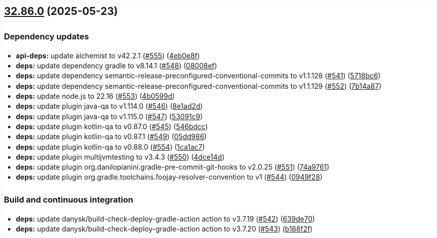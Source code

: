 ## [32.86.0](https://github.com/AlchemistSimulator/alchemist-fxui/compare/32.85.0...32.86.0) (2025-05-23)

### Dependency updates

* **api-deps:** update alchemist to v42.2.1 ([#555](https://github.com/AlchemistSimulator/alchemist-fxui/issues/555)) ([4eb0e8f](https://github.com/AlchemistSimulator/alchemist-fxui/commit/4eb0e8f45353bcb1bd9f0d502b7e86c9acd56786))
* **deps:** update dependency gradle to v8.14.1 ([#548](https://github.com/AlchemistSimulator/alchemist-fxui/issues/548)) ([08008ef](https://github.com/AlchemistSimulator/alchemist-fxui/commit/08008ef260697775a8ea12497c20e24ea6519568))
* **deps:** update dependency semantic-release-preconfigured-conventional-commits to v1.1.128 ([#541](https://github.com/AlchemistSimulator/alchemist-fxui/issues/541)) ([5718bc6](https://github.com/AlchemistSimulator/alchemist-fxui/commit/5718bc6c1220e4283687b93a0dac7fbe4e20b2f2))
* **deps:** update dependency semantic-release-preconfigured-conventional-commits to v1.1.129 ([#552](https://github.com/AlchemistSimulator/alchemist-fxui/issues/552)) ([7b14a87](https://github.com/AlchemistSimulator/alchemist-fxui/commit/7b14a8707123ed28b037a58f5c8aaf08c6529ffb))
* **deps:** update node.js to 22.16 ([#553](https://github.com/AlchemistSimulator/alchemist-fxui/issues/553)) ([4b0599d](https://github.com/AlchemistSimulator/alchemist-fxui/commit/4b0599dcb1f8e953fc7d7706745bc8a27a939fe1))
* **deps:** update plugin java-qa to v1.114.0 ([#546](https://github.com/AlchemistSimulator/alchemist-fxui/issues/546)) ([8e1ad2d](https://github.com/AlchemistSimulator/alchemist-fxui/commit/8e1ad2dae26f732f332eef78f3e3a7526dae1333))
* **deps:** update plugin java-qa to v1.115.0 ([#547](https://github.com/AlchemistSimulator/alchemist-fxui/issues/547)) ([53091c9](https://github.com/AlchemistSimulator/alchemist-fxui/commit/53091c97c942fc8b2d2d424d164414ff5ee955e6))
* **deps:** update plugin kotlin-qa to v0.87.0 ([#545](https://github.com/AlchemistSimulator/alchemist-fxui/issues/545)) ([546bdcc](https://github.com/AlchemistSimulator/alchemist-fxui/commit/546bdcc317d12737e3417844ef56f423b39e88dd))
* **deps:** update plugin kotlin-qa to v0.87.1 ([#549](https://github.com/AlchemistSimulator/alchemist-fxui/issues/549)) ([05dd986](https://github.com/AlchemistSimulator/alchemist-fxui/commit/05dd9869ac24541cb699444fb1dcd00ada2d0d33))
* **deps:** update plugin kotlin-qa to v0.88.0 ([#554](https://github.com/AlchemistSimulator/alchemist-fxui/issues/554)) ([1ca1ac7](https://github.com/AlchemistSimulator/alchemist-fxui/commit/1ca1ac7f16659875cf5d5c5472ffc4711856ebc6))
* **deps:** update plugin multijvmtesting to v3.4.3 ([#550](https://github.com/AlchemistSimulator/alchemist-fxui/issues/550)) ([4dce14d](https://github.com/AlchemistSimulator/alchemist-fxui/commit/4dce14d98a33270fe350ab99b1a6e849be148a7e))
* **deps:** update plugin org.danilopianini.gradle-pre-commit-git-hooks to v2.0.25 ([#551](https://github.com/AlchemistSimulator/alchemist-fxui/issues/551)) ([74a9761](https://github.com/AlchemistSimulator/alchemist-fxui/commit/74a97616e7823814aa67ae305bf66862cce4421f))
* **deps:** update plugin org.gradle.toolchains.foojay-resolver-convention to v1 ([#544](https://github.com/AlchemistSimulator/alchemist-fxui/issues/544)) ([0949f28](https://github.com/AlchemistSimulator/alchemist-fxui/commit/0949f28f7a30241981fcd04f4b79e397015cd641))

### Build and continuous integration

* **deps:** update danysk/build-check-deploy-gradle-action action to v3.7.19 ([#542](https://github.com/AlchemistSimulator/alchemist-fxui/issues/542)) ([639de70](https://github.com/AlchemistSimulator/alchemist-fxui/commit/639de702f5d08c346a1a6c45c54ca3e4dafd59bc))
* **deps:** update danysk/build-check-deploy-gradle-action action to v3.7.20 ([#543](https://github.com/AlchemistSimulator/alchemist-fxui/issues/543)) ([b188f2f](https://github.com/AlchemistSimulator/alchemist-fxui/commit/b188f2fb7ac46964333f04d20a21a8936e9ed585))
